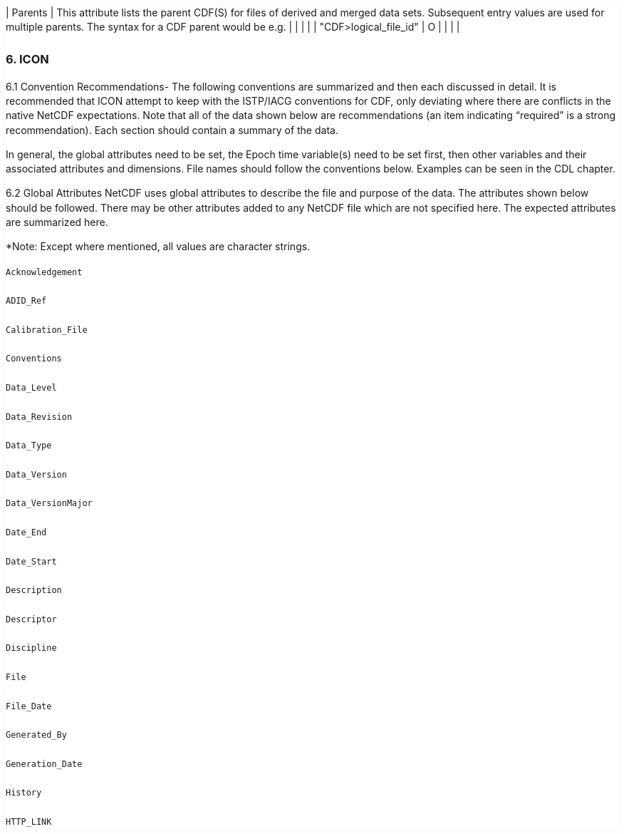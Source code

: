 | Parents                    | This attribute lists the parent CDF(S) for files of derived and merged data sets. Subsequent entry values are used for multiple parents. The syntax for a CDF parent would be e.g.                                                                                       |      |                                        |                                                                                                                                                                                                                                      |
| "CDF>logical_file_id"      | O                                                                                                                                                                                                                                                                        |      |                                        |                                                                                                                                                                                                                                      |
### 6. ICON

6.1 Convention Recommendations- The following conventions are summarized and then each discussed in detail. It is recommended that ICON attempt to keep with the ISTP/IACG conventions for CDF, only deviating where there are conflicts in the native NetCDF expectations. Note that all of the data shown below are recommendations (an item indicating “required” is a strong recommendation). Each section should contain a summary of the data.

In general, the global attributes need to be set, the Epoch time variable(s) need to be set first, then other variables and their associated attributes and dimensions. File names should follow the conventions below. Examples can be seen in the CDL chapter.

6.2	Global Attributes
NetCDF uses global attributes to describe the file and purpose of the data. The attributes shown below should be followed. There may be other attributes added to any NetCDF file which are not specified here. The expected attributes are summarized here.

*Note: Except where mentioned, all values are character strings.

	Acknowledgement
	
	ADID_Ref	                
	
	Calibration_File	        
	
	Conventions	                 
	
	Data_Level	                
	
	Data_Revision	            
	
	Data_Type	            
	
	Data_Version	            
	
	Data_VersionMajor	    
	
	Date_End	            
	
	Date_Start	            
	
	Description	            
	
	Descriptor	            
	
	Discipline	            
    
	File	                    
	
	File_Date	            
	
	Generated_By	            
	
	Generation_Date	            
	
	History	                    
	
	HTTP_LINK	            
	